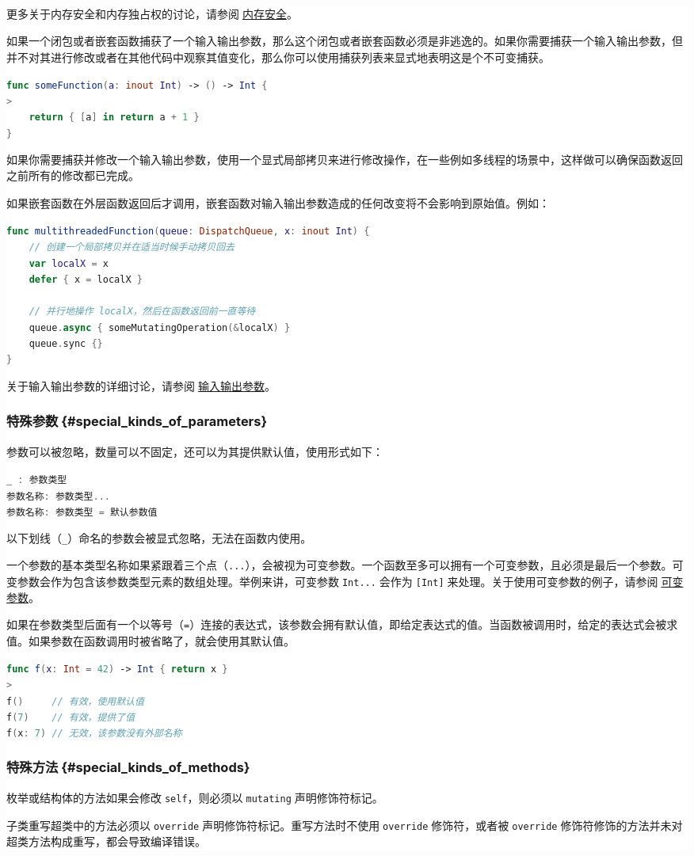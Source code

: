 更多关于内存安全和内存独占权的讨论，请参阅 [内存安全](../chapter2/24_MemorySafety.md)。

如果一个闭包或者嵌套函数捕获了一个输入输出参数，那么这个闭包或者嵌套函数必须是非逃逸的。如果你需要捕获一个输入输出参数，但并不对其进行修改或者在其他代码中观察其值变化，那么你可以使用捕获列表来显式地表明这是个不可变捕获。

```swift
func someFunction(a: inout Int) -> () -> Int {
> 
    return { [a] in return a + 1 }
}
```

如果你需要捕获并修改一个输入输出参数，使用一个显式局部拷贝来进行修改操作，在一些例如多线程的场景中，这样做可以确保函数返回之前所有的修改都已完成。

如果嵌套函数在外层函数返回后才调用，嵌套函数对输入输出参数造成的任何改变将不会影响到原始值。例如：

```swift
func multithreadedFunction(queue: DispatchQueue, x: inout Int) {
    // 创建一个局部拷贝并在适当时候手动拷贝回去
    var localX = x
    defer { x = localX }

    // 并行地操作 localX，然后在函数返回前一直等待
    queue.async { someMutatingOperation(&localX) }
    queue.sync {}
}
```

关于输入输出参数的详细讨论，请参阅 [输入输出参数](../chapter2/06_Functions.md#in_out_parameters)。

### 特殊参数 {#special_kinds_of_parameters}
参数可以被忽略，数量可以不固定，还可以为其提供默认值，使用形式如下：

```swift
_ : 参数类型
参数名称: 参数类型...
参数名称: 参数类型 = 默认参数值
```

以下划线（`_`）命名的参数会被显式忽略，无法在函数内使用。

一个参数的基本类型名称如果紧跟着三个点（`...`），会被视为可变参数。一个函数至多可以拥有一个可变参数，且必须是最后一个参数。可变参数会作为包含该参数类型元素的数组处理。举例来讲，可变参数 `Int...` 会作为 `[Int]` 来处理。关于使用可变参数的例子，请参阅 [可变参数](../chapter2/06_Functions.md#variadic_parameters)。

如果在参数类型后面有一个以等号（`=`）连接的表达式，该参数会拥有默认值，即给定表达式的值。当函数被调用时，给定的表达式会被求值。如果参数在函数调用时被省略了，就会使用其默认值。

```swift
func f(x: Int = 42) -> Int { return x }
> 
f()     // 有效，使用默认值
f(7)    // 有效，提供了值
f(x: 7) // 无效，该参数没有外部名称
```

### 特殊方法 {#special_kinds_of_methods}
枚举或结构体的方法如果会修改 `self`，则必须以 `mutating` 声明修饰符标记。

子类重写超类中的方法必须以 `override` 声明修饰符标记。重写方法时不使用 `override` 修饰符，或者被 `override` 修饰符修饰的方法并未对超类方法构成重写，都会导致编译错误。
